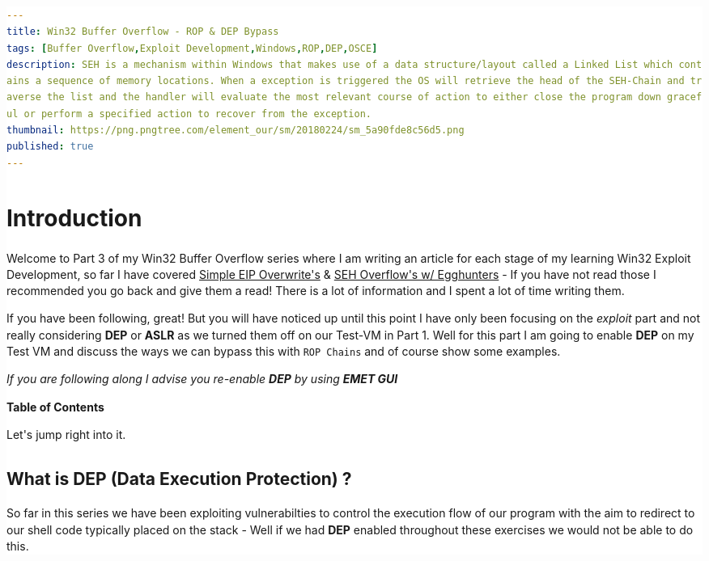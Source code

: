 ```yaml
---
title: Win32 Buffer Overflow - ROP & DEP Bypass
tags: [Buffer Overflow,Exploit Development,Windows,ROP,DEP,OSCE]
description: SEH is a mechanism within Windows that makes use of a data structure/layout called a Linked List which contains a sequence of memory locations. When a exception is triggered the OS will retrieve the head of the SEH-Chain and traverse the list and the handler will evaluate the most relevant course of action to either close the program down graceful or perform a specified action to recover from the exception.
thumbnail: https://png.pngtree.com/element_our/sm/20180224/sm_5a90fde8c56d5.png
published: true
---
```






# Introduction





Welcome to Part 3 of my Win32 Buffer Overflow series where I am writing an article for each stage of my learning Win32 Exploit Development, so far I have covered [Simple EIP Overwrite's](https://m0chan.github.io/2019/08/20/Simple-Win32-Buffer-Overflow-EIP-Overwrite.html) & [SEH Overflow's w/ Egghunters](https://m0chan.github.io/2019/08/21/Win32-Buffer-Overflow-SEH.html) - If you have not read those I recommended you go back and give them a read! There is a lot of information and I spent a lot of time writing them. 



If you have been following, great! But you will have noticed up until this point I have only been focusing on the *exploit* part and not really considering **DEP** or **ASLR** as we turned them off on our Test-VM in Part 1. Well for this part I am going to enable **DEP** on my Test VM and discuss the ways we can bypass this with `ROP Chains` and of course show some examples. 



*If you are following along I advise you re-enable **DEP** by using **EMET GUI***



**Table of Contents**



Let's jump right into it. 







## What is DEP (Data Execution Protection) ? 



So far in this series we have been exploiting vulnerabilties to control the execution flow of our program with the aim to redirect to our shell code typically placed on the stack - Well if we had **DEP** enabled throughout these exercises we would not be able to do this. 
